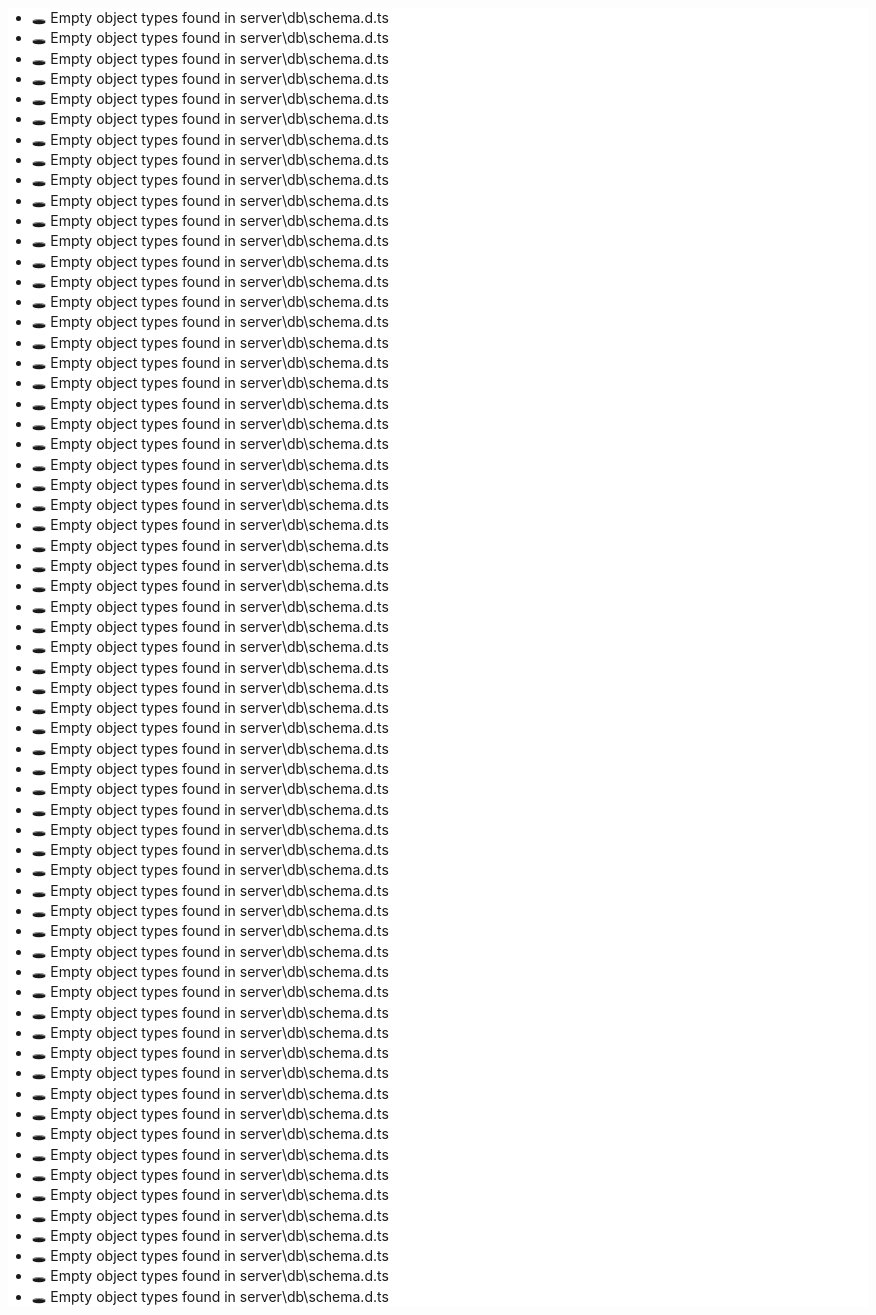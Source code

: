 - 🕳️ Empty object types found in server\db\schema.d.ts
- 🕳️ Empty object types found in server\db\schema.d.ts
- 🕳️ Empty object types found in server\db\schema.d.ts
- 🕳️ Empty object types found in server\db\schema.d.ts
- 🕳️ Empty object types found in server\db\schema.d.ts
- 🕳️ Empty object types found in server\db\schema.d.ts
- 🕳️ Empty object types found in server\db\schema.d.ts
- 🕳️ Empty object types found in server\db\schema.d.ts
- 🕳️ Empty object types found in server\db\schema.d.ts
- 🕳️ Empty object types found in server\db\schema.d.ts
- 🕳️ Empty object types found in server\db\schema.d.ts
- 🕳️ Empty object types found in server\db\schema.d.ts
- 🕳️ Empty object types found in server\db\schema.d.ts
- 🕳️ Empty object types found in server\db\schema.d.ts
- 🕳️ Empty object types found in server\db\schema.d.ts
- 🕳️ Empty object types found in server\db\schema.d.ts
- 🕳️ Empty object types found in server\db\schema.d.ts
- 🕳️ Empty object types found in server\db\schema.d.ts
- 🕳️ Empty object types found in server\db\schema.d.ts
- 🕳️ Empty object types found in server\db\schema.d.ts
- 🕳️ Empty object types found in server\db\schema.d.ts
- 🕳️ Empty object types found in server\db\schema.d.ts
- 🕳️ Empty object types found in server\db\schema.d.ts
- 🕳️ Empty object types found in server\db\schema.d.ts
- 🕳️ Empty object types found in server\db\schema.d.ts
- 🕳️ Empty object types found in server\db\schema.d.ts
- 🕳️ Empty object types found in server\db\schema.d.ts
- 🕳️ Empty object types found in server\db\schema.d.ts
- 🕳️ Empty object types found in server\db\schema.d.ts
- 🕳️ Empty object types found in server\db\schema.d.ts
- 🕳️ Empty object types found in server\db\schema.d.ts
- 🕳️ Empty object types found in server\db\schema.d.ts
- 🕳️ Empty object types found in server\db\schema.d.ts
- 🕳️ Empty object types found in server\db\schema.d.ts
- 🕳️ Empty object types found in server\db\schema.d.ts
- 🕳️ Empty object types found in server\db\schema.d.ts
- 🕳️ Empty object types found in server\db\schema.d.ts
- 🕳️ Empty object types found in server\db\schema.d.ts
- 🕳️ Empty object types found in server\db\schema.d.ts
- 🕳️ Empty object types found in server\db\schema.d.ts
- 🕳️ Empty object types found in server\db\schema.d.ts
- 🕳️ Empty object types found in server\db\schema.d.ts
- 🕳️ Empty object types found in server\db\schema.d.ts
- 🕳️ Empty object types found in server\db\schema.d.ts
- 🕳️ Empty object types found in server\db\schema.d.ts
- 🕳️ Empty object types found in server\db\schema.d.ts
- 🕳️ Empty object types found in server\db\schema.d.ts
- 🕳️ Empty object types found in server\db\schema.d.ts
- 🕳️ Empty object types found in server\db\schema.d.ts
- 🕳️ Empty object types found in server\db\schema.d.ts
- 🕳️ Empty object types found in server\db\schema.d.ts
- 🕳️ Empty object types found in server\db\schema.d.ts
- 🕳️ Empty object types found in server\db\schema.d.ts
- 🕳️ Empty object types found in server\db\schema.d.ts
- 🕳️ Empty object types found in server\db\schema.d.ts
- 🕳️ Empty object types found in server\db\schema.d.ts
- 🕳️ Empty object types found in server\db\schema.d.ts
- 🕳️ Empty object types found in server\db\schema.d.ts
- 🕳️ Empty object types found in server\db\schema.d.ts
- 🕳️ Empty object types found in server\db\schema.d.ts
- 🕳️ Empty object types found in server\db\schema.d.ts
- 🕳️ Empty object types found in server\db\schema.d.ts
- 🕳️ Empty object types found in server\db\schema.d.ts
- 🕳️ Empty object types found in server\db\schema.d.ts